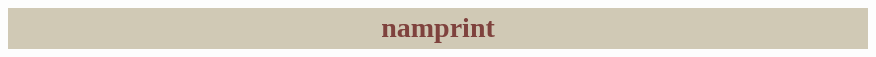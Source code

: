 # namprint
<html lang="en">
<head>
    <meta charset="UTF-8">
    <meta name="viewport" content="width=device-width, initial-scale=1.0">
    <title>NAM PRINT - Print Price Calculator</title>
    <style>
        body {
            font-family: 'Comic Sans MS', 'Comic Sans', cursive;
            background-color: #D0C9B5;
            color: #7f423d;
            margin: 0;
            padding: 0;
        }

        .container {
            max-width: 600px;
            margin: 50px auto;
            padding: 20px;
            background: #fff;
            border-radius: 8px;
            box-shadow: 0 4px 6px rgba(0, 0, 0, 0.1);
        }

        h1 {
            text-align: center;
            font-weight: bold;
            color: #7f423d;
        }

        label {
            display: block;
            margin: 10px 0 5px;
            font-weight: bold;
        }

        input, select {
            width: 100%;
            padding: 8px;
            margin-bottom: 15px;
            border: 1px solid #ccc;
            border-radius: 4px;
        }

        .output {
            font-size: 1.2em;
            font-weight: bold;
            margin-top: 15px;
            color: #7f423d;
        }

        .warning {
            color: red;
            font-weight: bold;
        }
